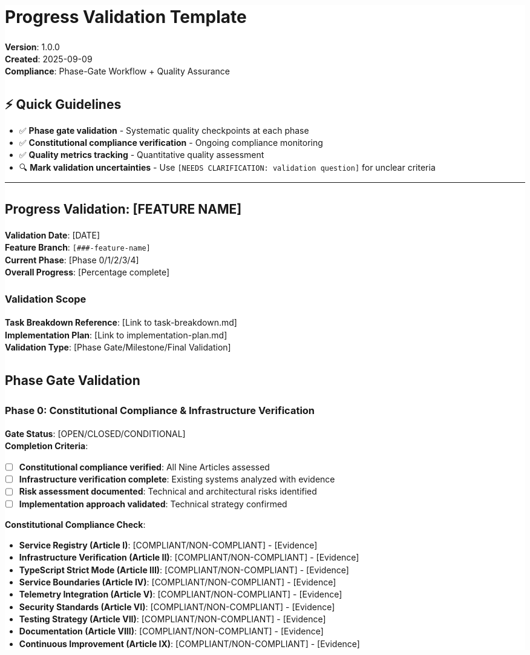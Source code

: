 # Progress Validation Template

**Version**: 1.0.0  
**Created**: 2025-09-09  
**Compliance**: Phase-Gate Workflow + Quality Assurance

## ⚡ Quick Guidelines

- ✅ **Phase gate validation** - Systematic quality checkpoints at each phase
- ✅ **Constitutional compliance verification** - Ongoing compliance monitoring
- ✅ **Quality metrics tracking** - Quantitative quality assessment
- 🔍 **Mark validation uncertainties** - Use `[NEEDS CLARIFICATION: validation question]` for unclear criteria

---

## Progress Validation: [FEATURE NAME]

**Validation Date**: [DATE]  
**Feature Branch**: `[###-feature-name]`  
**Current Phase**: [Phase 0/1/2/3/4]  
**Overall Progress**: [Percentage complete]

### Validation Scope

**Task Breakdown Reference**: [Link to task-breakdown.md]  
**Implementation Plan**: [Link to implementation-plan.md]  
**Validation Type**: [Phase Gate/Milestone/Final Validation]

## Phase Gate Validation

### Phase 0: Constitutional Compliance & Infrastructure Verification

**Gate Status**: [OPEN/CLOSED/CONDITIONAL]  
**Completion Criteria**:

- [ ] **Constitutional compliance verified**: All Nine Articles assessed
- [ ] **Infrastructure verification complete**: Existing systems analyzed with evidence
- [ ] **Risk assessment documented**: Technical and architectural risks identified
- [ ] **Implementation approach validated**: Technical strategy confirmed

**Constitutional Compliance Check**:

- **Service Registry (Article I)**: [COMPLIANT/NON-COMPLIANT] - [Evidence]
- **Infrastructure Verification (Article II)**: [COMPLIANT/NON-COMPLIANT] - [Evidence]
- **TypeScript Strict Mode (Article III)**: [COMPLIANT/NON-COMPLIANT] - [Evidence]
- **Service Boundaries (Article IV)**: [COMPLIANT/NON-COMPLIANT] - [Evidence]
- **Telemetry Integration (Article V)**: [COMPLIANT/NON-COMPLIANT] - [Evidence]
- **Security Standards (Article VI)**: [COMPLIANT/NON-COMPLIANT] - [Evidence]
- **Testing Strategy (Article VII)**: [COMPLIANT/NON-COMPLIANT] - [Evidence]
- **Documentation (Article VIII)**: [COMPLIANT/NON-COMPLIANT] - [Evidence]
- **Continuous Improvement (Article IX)**: [COMPLIANT/NON-COMPLIANT] - [Evidence]
